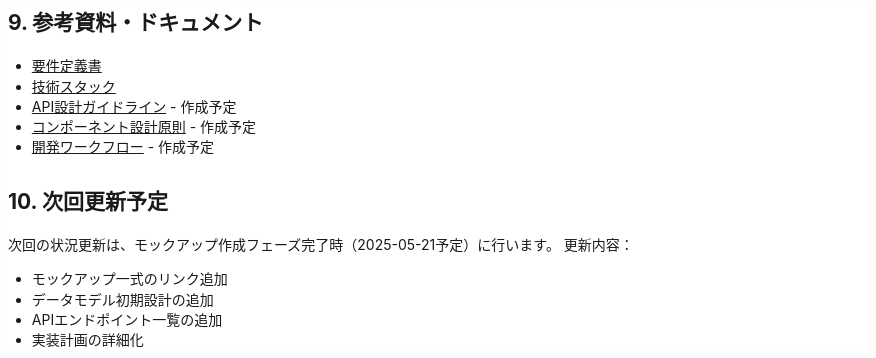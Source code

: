 ## 9. 参考資料・ドキュメント

- [要件定義書](/docs/requirements.md)
- [技術スタック](/docs/architecture/tech-stack.md)
- [API設計ガイドライン](/docs/api/index.md) - 作成予定
- [コンポーネント設計原則](/docs/architecture/component-patterns.md) - 作成予定
- [開発ワークフロー](/docs/development-workflow.md) - 作成予定

## 10. 次回更新予定

次回の状況更新は、モックアップ作成フェーズ完了時（2025-05-21予定）に行います。
更新内容：
- モックアップ一式のリンク追加
- データモデル初期設計の追加
- APIエンドポイント一覧の追加
- 実装計画の詳細化